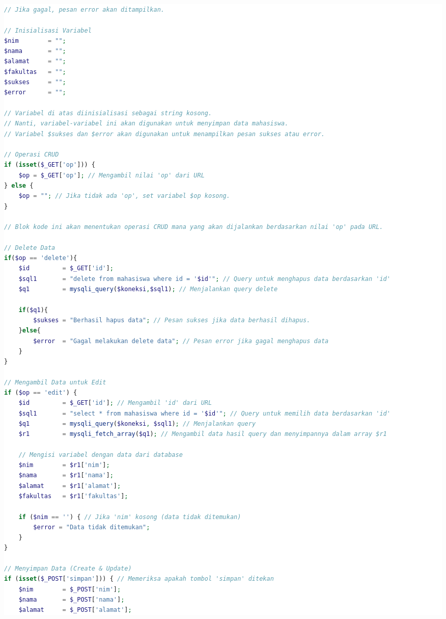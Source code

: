 ```php
// Jika gagal, pesan error akan ditampilkan.

// Inisialisasi Variabel
$nim        = ""; 
$nama       = ""; 
$alamat     = ""; 
$fakultas   = ""; 
$sukses     = ""; 
$error      = "";

// Variabel di atas diinisialisasi sebagai string kosong. 
// Nanti, variabel-variabel ini akan digunakan untuk menyimpan data mahasiswa. 
// Variabel $sukses dan $error akan digunakan untuk menampilkan pesan sukses atau error.

// Operasi CRUD
if (isset($_GET['op'])) { 
    $op = $_GET['op']; // Mengambil nilai 'op' dari URL
} else {
    $op = ""; // Jika tidak ada 'op', set variabel $op kosong.
}

// Blok kode ini akan menentukan operasi CRUD mana yang akan dijalankan berdasarkan nilai 'op' pada URL. 

// Delete Data
if($op == 'delete'){ 
    $id         = $_GET['id']; 
    $sql1       = "delete from mahasiswa where id = '$id'"; // Query untuk menghapus data berdasarkan 'id'
    $q1         = mysqli_query($koneksi,$sql1); // Menjalankan query delete

    if($q1){ 
        $sukses = "Berhasil hapus data"; // Pesan sukses jika data berhasil dihapus.
    }else{
        $error  = "Gagal melakukan delete data"; // Pesan error jika gagal menghapus data
    }
}

// Mengambil Data untuk Edit
if ($op == 'edit') { 
    $id         = $_GET['id']; // Mengambil 'id' dari URL
    $sql1       = "select * from mahasiswa where id = '$id'"; // Query untuk memilih data berdasarkan 'id'
    $q1         = mysqli_query($koneksi, $sql1); // Menjalankan query
    $r1         = mysqli_fetch_array($q1); // Mengambil data hasil query dan menyimpannya dalam array $r1

    // Mengisi variabel dengan data dari database
    $nim        = $r1['nim'];
    $nama       = $r1['nama'];
    $alamat     = $r1['alamat'];
    $fakultas   = $r1['fakultas'];

    if ($nim == '') { // Jika 'nim' kosong (data tidak ditemukan)
        $error = "Data tidak ditemukan";
    }
}

// Menyimpan Data (Create & Update)
if (isset($_POST['simpan'])) { // Memeriksa apakah tombol 'simpan' ditekan
    $nim        = $_POST['nim']; 
    $nama       = $_POST['nama']; 
    $alamat     = $_POST['alamat']; 
```